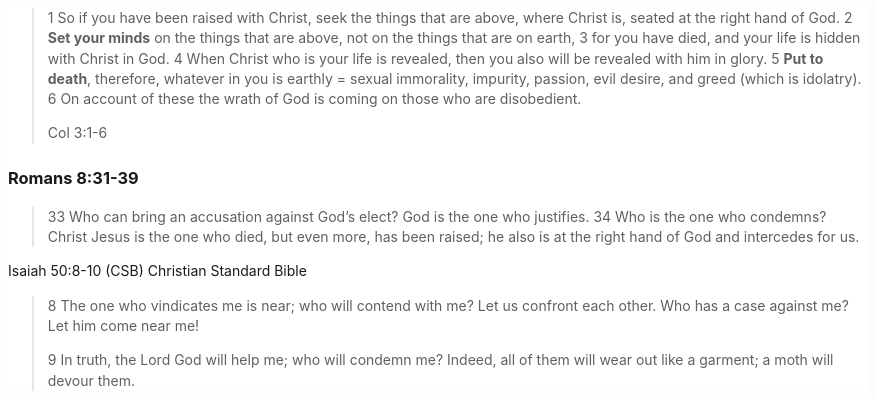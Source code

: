 >1 So if you have been raised with Christ, seek the things that are above, where Christ is, seated at the right hand of God. 
>2 **Set your minds** on the things that are above, not on the things that are on earth, 
>3 for you have died, and your life is hidden with Christ in God. 
>4 When Christ who is your life is revealed, then you also will be revealed with him in glory.
>5 **Put to death**, therefore, whatever in you is earthly = sexual immorality, impurity, passion, evil desire, and greed (which is idolatry). 
>6 On account of these the wrath of God is coming on those who are disobedient.
>
>Col 3:1-6

### Romans 8:31-39

>33 Who can bring an accusation against God’s elect? God is the one who justifies. 
>34 Who is the one who condemns? Christ Jesus is the one who died, but even more, has been raised; he also is at the right hand of God and intercedes for us. 


Isaiah 50:8-10 (CSB)
Christian Standard Bible

>8 The one who vindicates me is near;
>who will contend with me?
>Let us confront each other.
>Who has a case against me?
>Let him come near me!
>
>9 In truth, the Lord God will help me;
>who will condemn me?
>Indeed, all of them will wear out like a garment;
>a moth will devour them.



